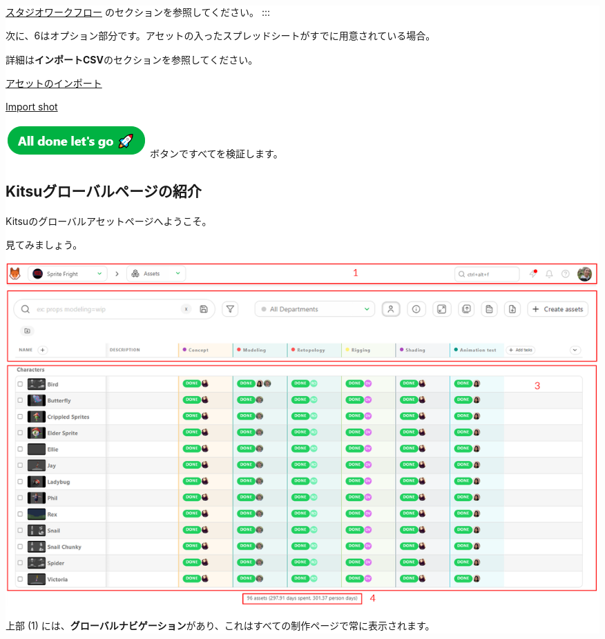 [スタジオワークフロー](../first_production/README_configure_Kitsu.md#studio-workflow) のセクションを参照してください。
:::

次に、6はオプション部分です。アセットの入ったスプレッドシートがすでに用意されている場合。

詳細は**インポートCSV**のセクションを参照してください。

[アセットのインポート](../batch-action/README.md#create-assets-from-a-csv-spreadsheet-file)

[Import shot](../batch-action/README.md#create-shots-from-a-csv-spreadsheet-file)

![All done](../img/getting-started/all_done_go.png) ボタンですべてを検証します。






## Kitsuグローバルページの紹介



Kitsuのグローバルアセットページへようこそ。

見てみましょう。

![グローバルページの紹介](../img/getting-started/presentation_global.png)

上部 (1) には、**グローバルナビゲーション**があり、これはすべての制作ページで常に表示されます。

